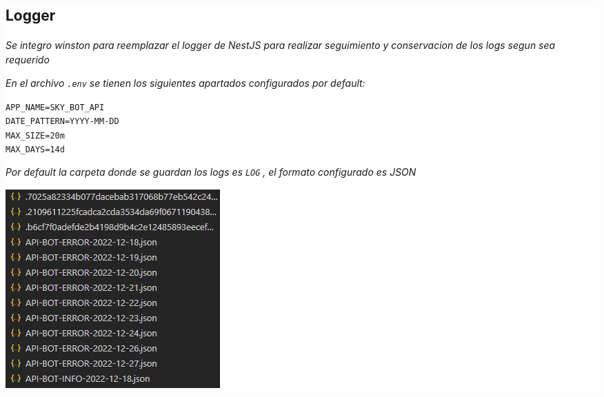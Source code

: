 ## Logger

_Se integro winston para reemplazar el logger de NestJS para realizar seguimiento y conservacion de los logs segun sea requerido_

_En el archivo `.env` se tienen los siguientes apartados configurados por default:_

```
APP_NAME=SKY_BOT_API
DATE_PATTERN=YYYY-MM-DD
MAX_SIZE=20m
MAX_DAYS=14d
```

_Por default la carpeta donde se guardan los logs es `LOG` , el formato configurado es JSON_

![LOGGER 1](/docs/logger/logger-1.png)
